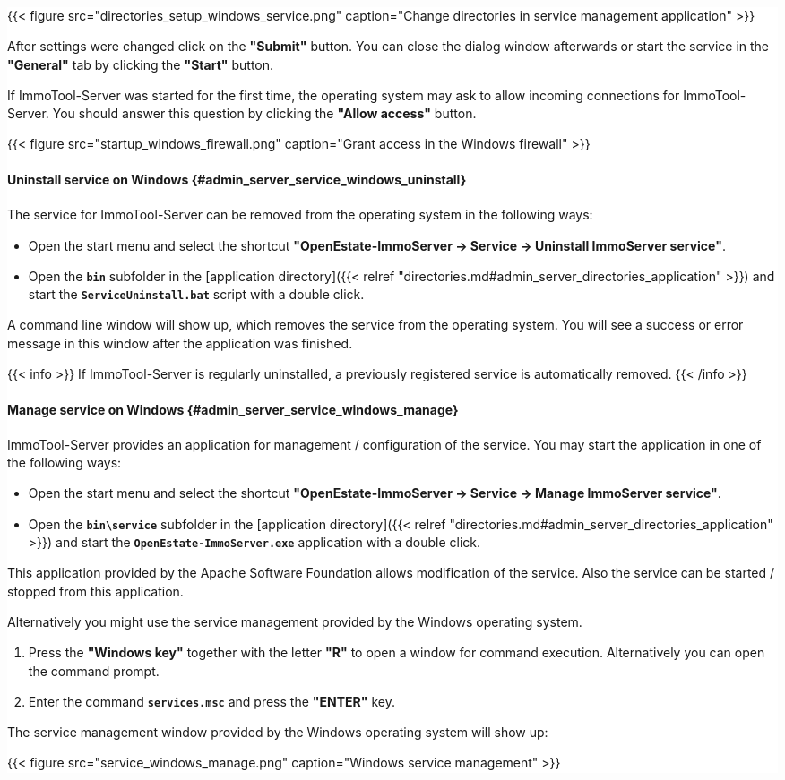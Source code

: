 {{< figure src="directories_setup_windows_service.png" caption="Change directories in service management application" >}}

After settings were changed click on the **"Submit"** button. You can close the dialog window afterwards or start the service in the **"General"** tab by clicking the **"Start"** button.

If ImmoTool-Server was started for the first time, the operating system may ask to allow incoming connections for ImmoTool-Server. You should answer this question by clicking the **"Allow access"** button. 

{{< figure src="startup_windows_firewall.png" caption="Grant access in the Windows firewall" >}}


#### Uninstall service on Windows {#admin_server_service_windows_uninstall}

The service for ImmoTool-Server can be removed from the operating system in the following ways:

-   Open the start menu and select the shortcut **"OpenEstate-ImmoServer → Service → Uninstall ImmoServer service"**.

-   Open the **`bin`** subfolder in the [application directory]({{< relref "directories.md#admin_server_directories_application" >}}) and start the **`ServiceUninstall.bat`** script with a double click.

A command line window will show up, which removes the service from the operating system. You will see a success or error message in this window after the application was finished.

{{< info >}}
If ImmoTool-Server is regularly uninstalled, a previously registered service is automatically removed.
{{< /info >}}


#### Manage service on Windows {#admin_server_service_windows_manage}

ImmoTool-Server provides an application for management / configuration of the service. You may start the application in one of the following ways:

-   Open the start menu and select the shortcut **"OpenEstate-ImmoServer → Service → Manage ImmoServer service"**.

-   Open the **`bin\service`** subfolder in the [application directory]({{< relref "directories.md#admin_server_directories_application" >}}) and start the **`OpenEstate-ImmoServer.exe`** application with a double click.

This application provided by the Apache Software Foundation allows modification of the service. Also the service can be started / stopped from this application.  

Alternatively you might use the service management provided by the Windows operating system.

1.  Press the **"Windows key"** together with the letter **"R"** to open a window for command execution. Alternatively you can open the command prompt.

2.  Enter the command **`services.msc`** and press the **"ENTER"** key.

The service management window provided by the Windows operating system will show up:

{{< figure src="service_windows_manage.png" caption="Windows service management" >}}
